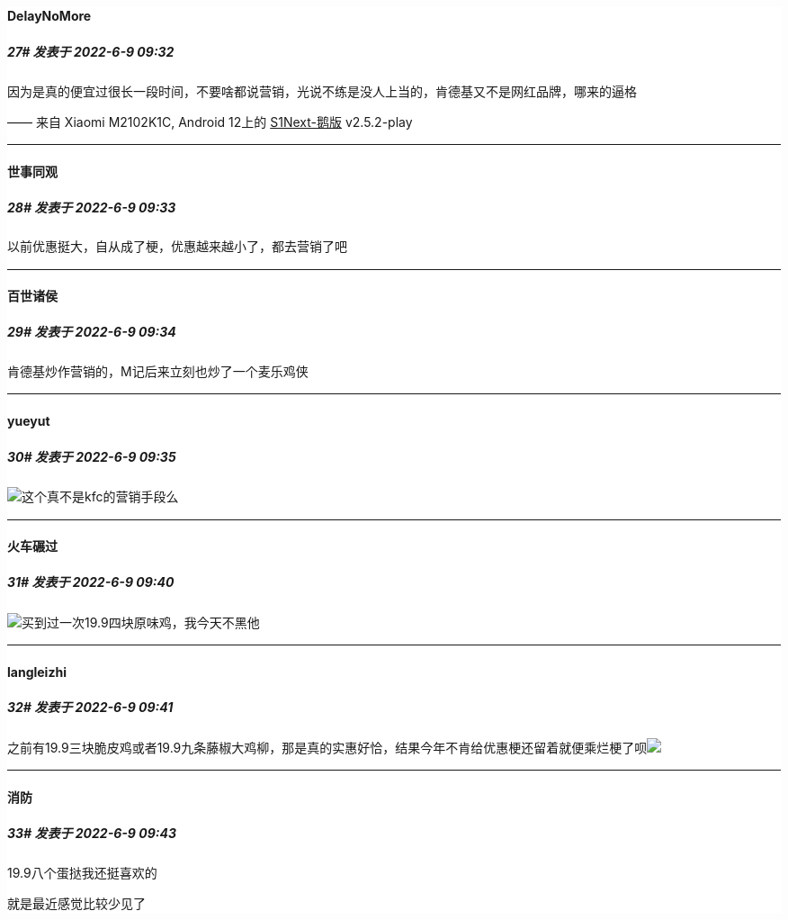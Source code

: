 ####  DelayNoMore  
##### 27#       发表于 2022-6-9 09:32

因为是真的便宜过很长一段时间，不要啥都说营销，光说不练是没人上当的，肯德基又不是网红品牌，哪来的逼格

—— 来自 Xiaomi M2102K1C, Android 12上的 [S1Next-鹅版](https://github.com/ykrank/S1-Next/releases) v2.5.2-play

*****

####  世事同观  
##### 28#       发表于 2022-6-9 09:33

以前优惠挺大，自从成了梗，优惠越来越小了，都去营销了吧

*****

####  百世诸侯  
##### 29#       发表于 2022-6-9 09:34

肯德基炒作营销的，M记后来立刻也炒了一个麦乐鸡侠

*****

####  yueyut  
##### 30#       发表于 2022-6-9 09:35

<img src="https://static.saraba1st.com/image/smiley/face2017/004.gif" referrerpolicy="no-referrer">这个真不是kfc的营销手段么



*****

####  火车碾过  
##### 31#       发表于 2022-6-9 09:40

<img src="https://static.saraba1st.com/image/smiley/face2017/074.png" referrerpolicy="no-referrer">买到过一次19.9四块原味鸡，我今天不黑他

*****

####  langleizhi  
##### 32#       发表于 2022-6-9 09:41

之前有19.9三块脆皮鸡或者19.9九条藤椒大鸡柳，那是真的实惠好恰，结果今年不肯给优惠梗还留着就便乘烂梗了呗<img src="https://static.saraba1st.com/image/smiley/face2017/001.png" referrerpolicy="no-referrer">

*****

####  消防  
##### 33#       发表于 2022-6-9 09:43

19.9八个蛋挞我还挺喜欢的

就是最近感觉比较少见了
